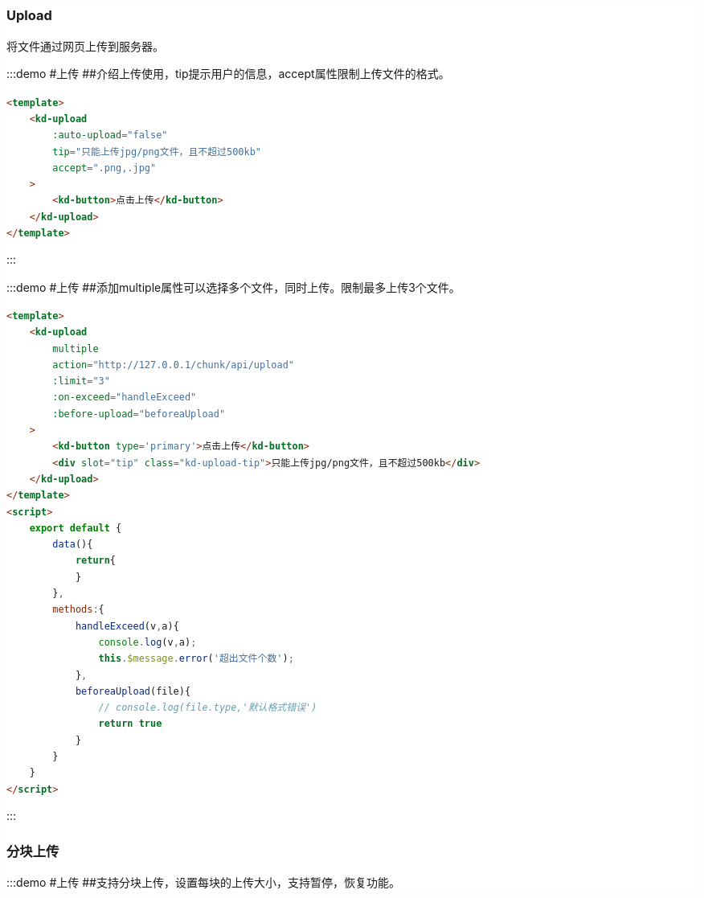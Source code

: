 ### Upload
将文件通过网页上传到服务器。

:::demo #上传 ##介绍上传使用，tip提示用户的信息，accept属性限制上传文件的格式。

```html
<template>
    <kd-upload
        :auto-upload="false"
        tip="只能上传jpg/png文件，且不超过500kb"
        accept=".png,.jpg"
    >
        <kd-button>点击上传</kd-button>
    </kd-upload>
</template>
```
:::

:::demo #上传 ##添加multiple属性可以选择多个文件，同时上传。限制最多上传3个文件。

```html
<template>
    <kd-upload 
        multiple 
        action="http://127.0.0.1/chunk/api/upload"
        :limit="3"
        :on-exceed="handleExceed"
        :before-upload="beforeaUpload"
    >
        <kd-button type='primary'>点击上传</kd-button>
        <div slot="tip" class="kd-upload-tip">只能上传jpg/png文件，且不超过500kb</div>
    </kd-upload>
</template>
<script>
    export default {
        data(){
            return{
            }
        },
        methods:{
            handleExceed(v,a){
                console.log(v,a);
                this.$message.error('超出文件个数');
            },
            beforeaUpload(file){
                // console.log(file.type,'默认格式错误')
                return true
            }
        }
    }
</script>
```
:::
### 分块上传
:::demo #上传 ##支持分块上传，设置每块的上传大小，支持暂停，恢复功能。
